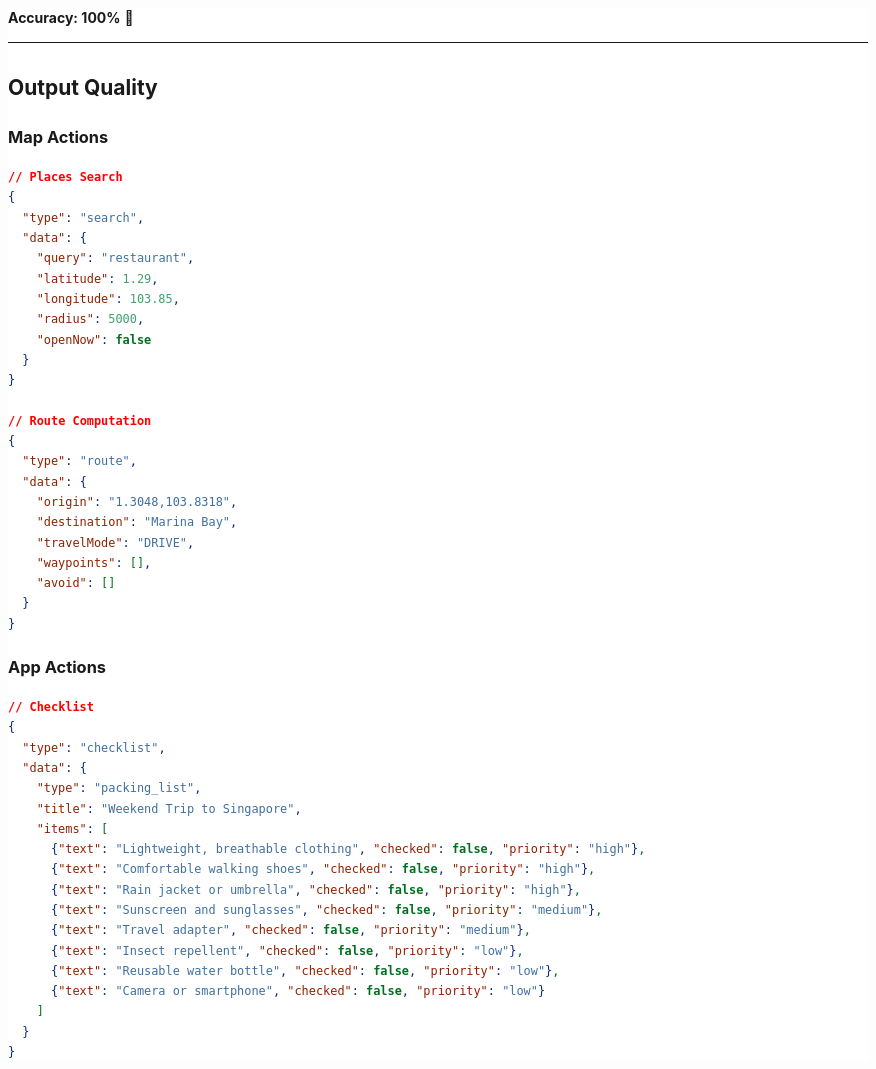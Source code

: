 **Accuracy: 100%** 🎯

---

## Output Quality

### Map Actions
```json
// Places Search
{
  "type": "search",
  "data": {
    "query": "restaurant",
    "latitude": 1.29,
    "longitude": 103.85,
    "radius": 5000,
    "openNow": false
  }
}

// Route Computation
{
  "type": "route",
  "data": {
    "origin": "1.3048,103.8318",
    "destination": "Marina Bay",
    "travelMode": "DRIVE",
    "waypoints": [],
    "avoid": []
  }
}
```

### App Actions
```json
// Checklist
{
  "type": "checklist",
  "data": {
    "type": "packing_list",
    "title": "Weekend Trip to Singapore",
    "items": [
      {"text": "Lightweight, breathable clothing", "checked": false, "priority": "high"},
      {"text": "Comfortable walking shoes", "checked": false, "priority": "high"},
      {"text": "Rain jacket or umbrella", "checked": false, "priority": "high"},
      {"text": "Sunscreen and sunglasses", "checked": false, "priority": "medium"},
      {"text": "Travel adapter", "checked": false, "priority": "medium"},
      {"text": "Insect repellent", "checked": false, "priority": "low"},
      {"text": "Reusable water bottle", "checked": false, "priority": "low"},
      {"text": "Camera or smartphone", "checked": false, "priority": "low"}
    ]
  }
}
```
